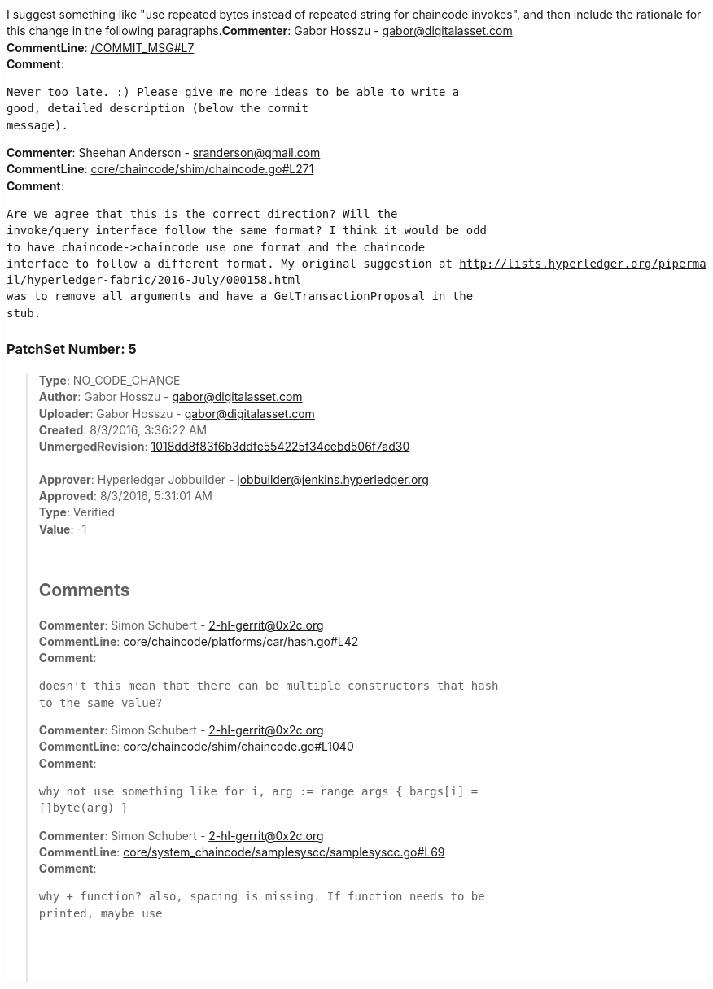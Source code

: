 I suggest something like "use repeated bytes instead of repeated string for chaincode invokes", and then include the rationale for this change in the following paragraphs.</pre><strong>Commenter</strong>: Gabor Hosszu - gabor@digitalasset.com<br><strong>CommentLine</strong>: [/COMMIT_MSG#L7](https://github.com/hyperledger-gerrit-archive/fabric/blob/78c4d093da066ea141326fdf1a103564edd85a8f//COMMIT_MSG#L7)<br><strong>Comment</strong>: <pre>Never too late. :) Please give me more ideas to be able to write a good, detailed description (below the commit message).</pre><strong>Commenter</strong>: Sheehan Anderson - sranderson@gmail.com<br><strong>CommentLine</strong>: [core/chaincode/shim/chaincode.go#L271](https://github.com/hyperledger-gerrit-archive/fabric/blob/78c4d093da066ea141326fdf1a103564edd85a8f/core/chaincode/shim/chaincode.go#L271)<br><strong>Comment</strong>: <pre>Are we agree that this is the correct direction? Will the invoke/query interface follow the same format? I think it would be odd to have chaincode->chaincode use one format and the chaincode interface to follow a different format. My original suggestion at http://lists.hyperledger.org/pipermail/hyperledger-fabric/2016-July/000158.html was to remove all arguments and have a GetTransactionProposal in the stub.</pre></blockquote><h3>PatchSet Number: 5</h3><blockquote><strong>Type</strong>: NO_CODE_CHANGE<br><strong>Author</strong>: Gabor Hosszu - gabor@digitalasset.com<br><strong>Uploader</strong>: Gabor Hosszu - gabor@digitalasset.com<br><strong>Created</strong>: 8/3/2016, 3:36:22 AM<br><strong>UnmergedRevision</strong>: [1018dd8f83f6b3ddfe554225f34cebd506f7ad30](https://github.com/hyperledger-gerrit-archive/fabric/commit/1018dd8f83f6b3ddfe554225f34cebd506f7ad30)<br><br><strong>Approver</strong>: Hyperledger Jobbuilder - jobbuilder@jenkins.hyperledger.org<br><strong>Approved</strong>: 8/3/2016, 5:31:01 AM<br><strong>Type</strong>: Verified<br><strong>Value</strong>: -1<br><br><h2>Comments</h2><strong>Commenter</strong>: Simon Schubert - 2-hl-gerrit@0x2c.org<br><strong>CommentLine</strong>: [core/chaincode/platforms/car/hash.go#L42](https://github.com/hyperledger-gerrit-archive/fabric/blob/1018dd8f83f6b3ddfe554225f34cebd506f7ad30/core/chaincode/platforms/car/hash.go#L42)<br><strong>Comment</strong>: <pre>doesn't this mean that there can be multiple constructors that hash to the same value?</pre><strong>Commenter</strong>: Simon Schubert - 2-hl-gerrit@0x2c.org<br><strong>CommentLine</strong>: [core/chaincode/shim/chaincode.go#L1040](https://github.com/hyperledger-gerrit-archive/fabric/blob/1018dd8f83f6b3ddfe554225f34cebd506f7ad30/core/chaincode/shim/chaincode.go#L1040)<br><strong>Comment</strong>: <pre>why not use something like for i, arg := range args { bargs[i] = []byte(arg) }</pre><strong>Commenter</strong>: Simon Schubert - 2-hl-gerrit@0x2c.org<br><strong>CommentLine</strong>: [core/system_chaincode/samplesyscc/samplesyscc.go#L69](https://github.com/hyperledger-gerrit-archive/fabric/blob/1018dd8f83f6b3ddfe554225f34cebd506f7ad30/core/system_chaincode/samplesyscc/samplesyscc.go#L69)<br><strong>Comment</strong>: <pre>why + function?  also, spacing is missing.  If function needs to be printed, maybe use
